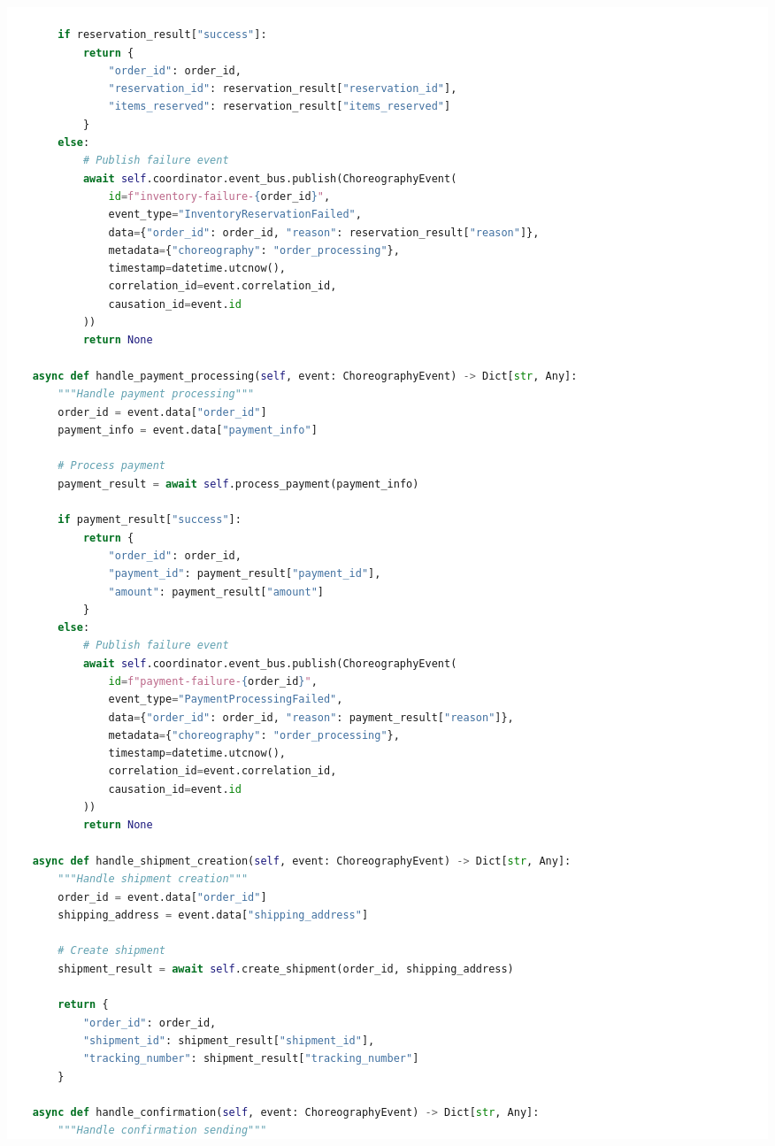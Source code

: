 ```python
        
        if reservation_result["success"]:
            return {
                "order_id": order_id,
                "reservation_id": reservation_result["reservation_id"],
                "items_reserved": reservation_result["items_reserved"]
            }
        else:
            # Publish failure event
            await self.coordinator.event_bus.publish(ChoreographyEvent(
                id=f"inventory-failure-{order_id}",
                event_type="InventoryReservationFailed",
                data={"order_id": order_id, "reason": reservation_result["reason"]},
                metadata={"choreography": "order_processing"},
                timestamp=datetime.utcnow(),
                correlation_id=event.correlation_id,
                causation_id=event.id
            ))
            return None
    
    async def handle_payment_processing(self, event: ChoreographyEvent) -> Dict[str, Any]:
        """Handle payment processing"""
        order_id = event.data["order_id"]
        payment_info = event.data["payment_info"]
        
        # Process payment
        payment_result = await self.process_payment(payment_info)
        
        if payment_result["success"]:
            return {
                "order_id": order_id,
                "payment_id": payment_result["payment_id"],
                "amount": payment_result["amount"]
            }
        else:
            # Publish failure event
            await self.coordinator.event_bus.publish(ChoreographyEvent(
                id=f"payment-failure-{order_id}",
                event_type="PaymentProcessingFailed",
                data={"order_id": order_id, "reason": payment_result["reason"]},
                metadata={"choreography": "order_processing"},
                timestamp=datetime.utcnow(),
                correlation_id=event.correlation_id,
                causation_id=event.id
            ))
            return None
    
    async def handle_shipment_creation(self, event: ChoreographyEvent) -> Dict[str, Any]:
        """Handle shipment creation"""
        order_id = event.data["order_id"]
        shipping_address = event.data["shipping_address"]
        
        # Create shipment
        shipment_result = await self.create_shipment(order_id, shipping_address)
        
        return {
            "order_id": order_id,
            "shipment_id": shipment_result["shipment_id"],
            "tracking_number": shipment_result["tracking_number"]
        }
    
    async def handle_confirmation(self, event: ChoreographyEvent) -> Dict[str, Any]:
        """Handle confirmation sending"""
```